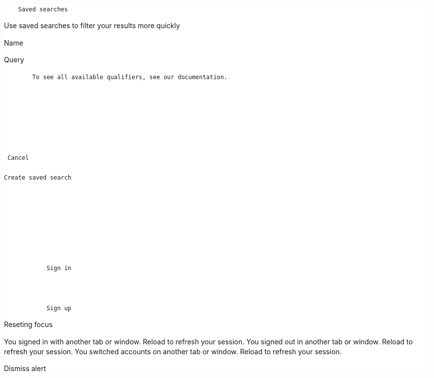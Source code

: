 







        Saved searches
      
Use saved searches to filter your results more quickly









 





Name






Query



            To see all available qualifiers, see our documentation.
          
 





     Cancel

    Create saved search








                Sign in
              


                Sign up
              
Reseting focus









You signed in with another tab or window. Reload to refresh your session.
You signed out in another tab or window. Reload to refresh your session.
You switched accounts on another tab or window. Reload to refresh your session.
 


Dismiss alert

